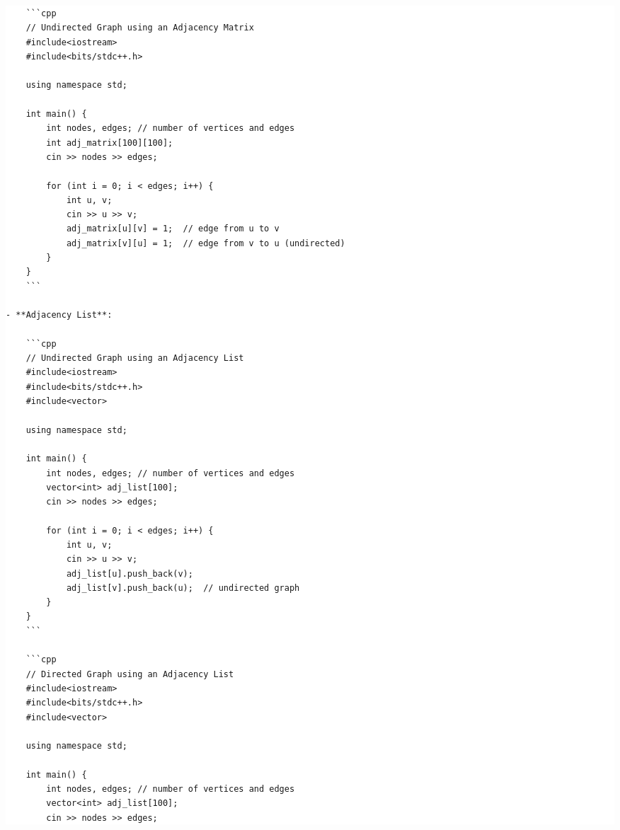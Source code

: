         ```cpp
        // Undirected Graph using an Adjacency Matrix
        #include<iostream>
        #include<bits/stdc++.h>

        using namespace std;

        int main() {
            int nodes, edges; // number of vertices and edges
            int adj_matrix[100][100];
            cin >> nodes >> edges;

            for (int i = 0; i < edges; i++) {
                int u, v;
                cin >> u >> v;
                adj_matrix[u][v] = 1;  // edge from u to v
                adj_matrix[v][u] = 1;  // edge from v to u (undirected)
            }
        }
        ```

    - **Adjacency List**:
    
        ```cpp
        // Undirected Graph using an Adjacency List
        #include<iostream>
        #include<bits/stdc++.h>
        #include<vector>

        using namespace std;

        int main() {
            int nodes, edges; // number of vertices and edges
            vector<int> adj_list[100];
            cin >> nodes >> edges;

            for (int i = 0; i < edges; i++) {
                int u, v;
                cin >> u >> v;
                adj_list[u].push_back(v);
                adj_list[v].push_back(u);  // undirected graph
            }
        }
        ```

        ```cpp
        // Directed Graph using an Adjacency List
        #include<iostream>
        #include<bits/stdc++.h>
        #include<vector>

        using namespace std;

        int main() {
            int nodes, edges; // number of vertices and edges
            vector<int> adj_list[100];
            cin >> nodes >> edges;
